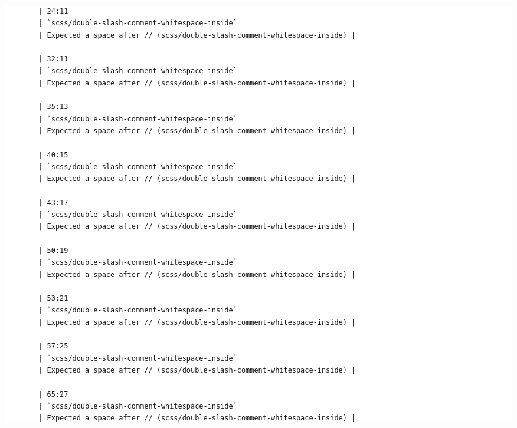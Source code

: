             | 24:11 
            | `scss/double-slash-comment-whitespace-inside` 
            | Expected a space after // (scss/double-slash-comment-whitespace-inside) |

            | 32:11 
            | `scss/double-slash-comment-whitespace-inside` 
            | Expected a space after // (scss/double-slash-comment-whitespace-inside) |

            | 35:13 
            | `scss/double-slash-comment-whitespace-inside` 
            | Expected a space after // (scss/double-slash-comment-whitespace-inside) |

            | 40:15 
            | `scss/double-slash-comment-whitespace-inside` 
            | Expected a space after // (scss/double-slash-comment-whitespace-inside) |

            | 43:17 
            | `scss/double-slash-comment-whitespace-inside` 
            | Expected a space after // (scss/double-slash-comment-whitespace-inside) |

            | 50:19 
            | `scss/double-slash-comment-whitespace-inside` 
            | Expected a space after // (scss/double-slash-comment-whitespace-inside) |

            | 53:21 
            | `scss/double-slash-comment-whitespace-inside` 
            | Expected a space after // (scss/double-slash-comment-whitespace-inside) |

            | 57:25 
            | `scss/double-slash-comment-whitespace-inside` 
            | Expected a space after // (scss/double-slash-comment-whitespace-inside) |

            | 65:27 
            | `scss/double-slash-comment-whitespace-inside` 
            | Expected a space after // (scss/double-slash-comment-whitespace-inside) |
